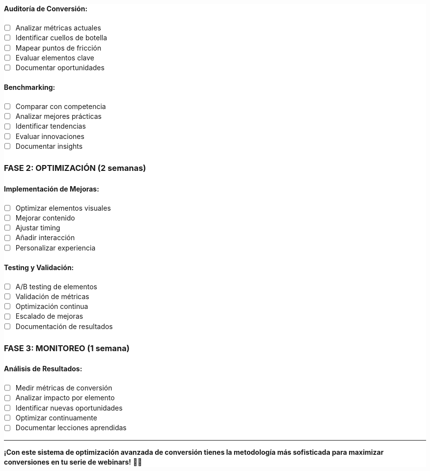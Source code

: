 #### **Auditoría de Conversión**:
- [ ] Analizar métricas actuales
- [ ] Identificar cuellos de botella
- [ ] Mapear puntos de fricción
- [ ] Evaluar elementos clave
- [ ] Documentar oportunidades

#### **Benchmarking**:
- [ ] Comparar con competencia
- [ ] Analizar mejores prácticas
- [ ] Identificar tendencias
- [ ] Evaluar innovaciones
- [ ] Documentar insights

### **FASE 2: OPTIMIZACIÓN (2 semanas)**

#### **Implementación de Mejoras**:
- [ ] Optimizar elementos visuales
- [ ] Mejorar contenido
- [ ] Ajustar timing
- [ ] Añadir interacción
- [ ] Personalizar experiencia

#### **Testing y Validación**:
- [ ] A/B testing de elementos
- [ ] Validación de métricas
- [ ] Optimización continua
- [ ] Escalado de mejoras
- [ ] Documentación de resultados

### **FASE 3: MONITOREO (1 semana)**

#### **Análisis de Resultados**:
- [ ] Medir métricas de conversión
- [ ] Analizar impacto por elemento
- [ ] Identificar nuevas oportunidades
- [ ] Optimizar continuamente
- [ ] Documentar lecciones aprendidas

---

**¡Con este sistema de optimización avanzada de conversión tienes la metodología más sofisticada para maximizar conversiones en tu serie de webinars!** 🚀💎















